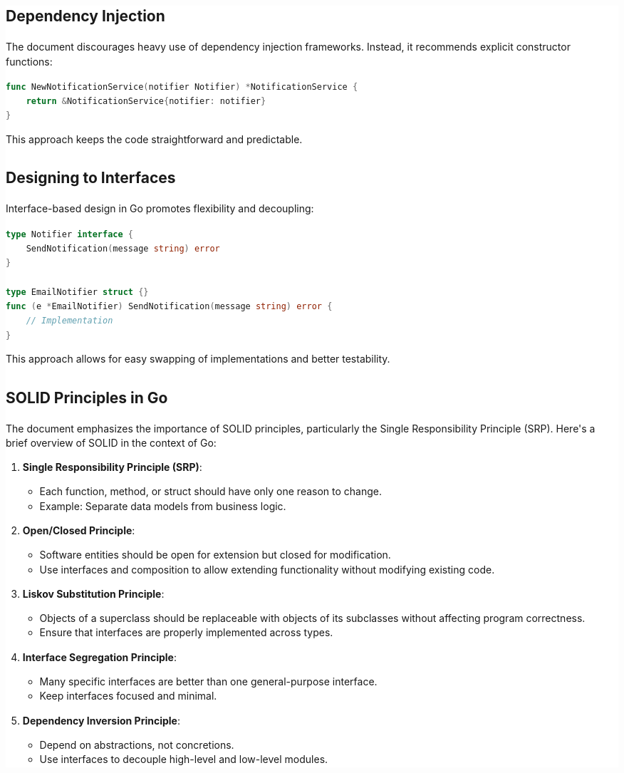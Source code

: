 ## Dependency Injection

The document discourages heavy use of dependency injection frameworks. Instead, it recommends explicit constructor functions:

```go
func NewNotificationService(notifier Notifier) *NotificationService {
    return &NotificationService{notifier: notifier}
}
```

This approach keeps the code straightforward and predictable.

## Designing to Interfaces

Interface-based design in Go promotes flexibility and decoupling:

```go
type Notifier interface {
    SendNotification(message string) error
}

type EmailNotifier struct {}
func (e *EmailNotifier) SendNotification(message string) error {
    // Implementation
}
```

This approach allows for easy swapping of implementations and better testability.

## SOLID Principles in Go

The document emphasizes the importance of SOLID principles, particularly the Single Responsibility Principle (SRP). Here's a brief overview of SOLID in the context of Go:

1. **Single Responsibility Principle (SRP)**: 
   - Each function, method, or struct should have only one reason to change.
   - Example: Separate data models from business logic.

2. **Open/Closed Principle**:
   - Software entities should be open for extension but closed for modification.
   - Use interfaces and composition to allow extending functionality without modifying existing code.

3. **Liskov Substitution Principle**:
   - Objects of a superclass should be replaceable with objects of its subclasses without affecting program correctness.
   - Ensure that interfaces are properly implemented across types.

4. **Interface Segregation Principle**:
   - Many specific interfaces are better than one general-purpose interface.
   - Keep interfaces focused and minimal.

5. **Dependency Inversion Principle**:
   - Depend on abstractions, not concretions.
   - Use interfaces to decouple high-level and low-level modules.
